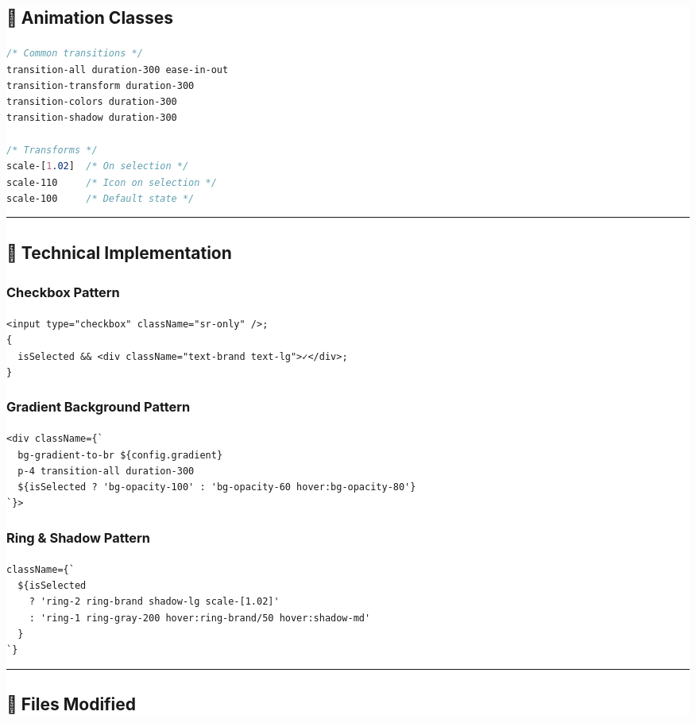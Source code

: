 
## 🎨 Animation Classes

```css
/* Common transitions */
transition-all duration-300 ease-in-out
transition-transform duration-300
transition-colors duration-300
transition-shadow duration-300

/* Transforms */
scale-[1.02]  /* On selection */
scale-110     /* Icon on selection */
scale-100     /* Default state */
```

---

## 🔧 Technical Implementation

### Checkbox Pattern

```tsx
<input type="checkbox" className="sr-only" />;
{
  isSelected && <div className="text-brand text-lg">✓</div>;
}
```

### Gradient Background Pattern

```tsx
<div className={`
  bg-gradient-to-br ${config.gradient}
  p-4 transition-all duration-300
  ${isSelected ? 'bg-opacity-100' : 'bg-opacity-60 hover:bg-opacity-80'}
`}>
```

### Ring & Shadow Pattern

```tsx
className={`
  ${isSelected
    ? 'ring-2 ring-brand shadow-lg scale-[1.02]'
    : 'ring-1 ring-gray-200 hover:ring-brand/50 hover:shadow-md'
  }
`}
```

---

## 📂 Files Modified
